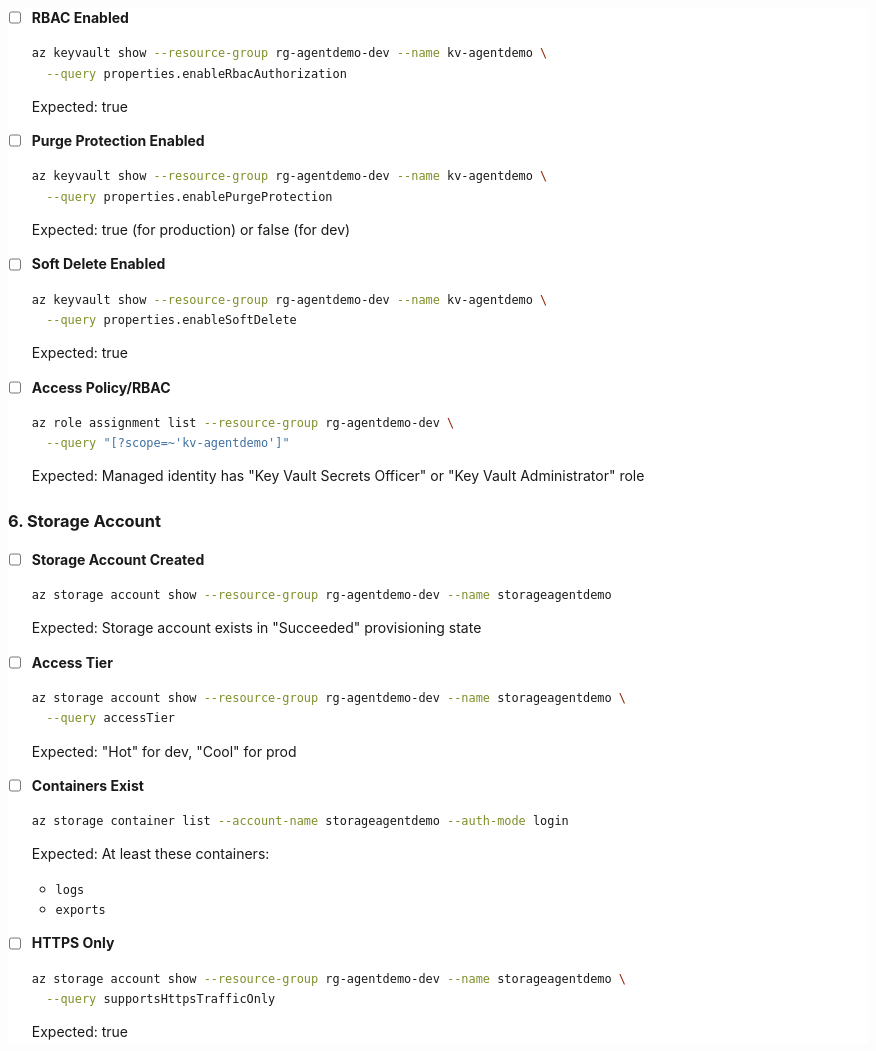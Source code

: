 - [ ] **RBAC Enabled**
  ```bash
  az keyvault show --resource-group rg-agentdemo-dev --name kv-agentdemo \
    --query properties.enableRbacAuthorization
  ```
  Expected: true

- [ ] **Purge Protection Enabled**
  ```bash
  az keyvault show --resource-group rg-agentdemo-dev --name kv-agentdemo \
    --query properties.enablePurgeProtection
  ```
  Expected: true (for production) or false (for dev)

- [ ] **Soft Delete Enabled**
  ```bash
  az keyvault show --resource-group rg-agentdemo-dev --name kv-agentdemo \
    --query properties.enableSoftDelete
  ```
  Expected: true

- [ ] **Access Policy/RBAC**
  ```bash
  az role assignment list --resource-group rg-agentdemo-dev \
    --query "[?scope=~'kv-agentdemo']"
  ```
  Expected: Managed identity has "Key Vault Secrets Officer" or "Key Vault Administrator" role

### 6. Storage Account

- [ ] **Storage Account Created**
  ```bash
  az storage account show --resource-group rg-agentdemo-dev --name storageagentdemo
  ```
  Expected: Storage account exists in "Succeeded" provisioning state

- [ ] **Access Tier**
  ```bash
  az storage account show --resource-group rg-agentdemo-dev --name storageagentdemo \
    --query accessTier
  ```
  Expected: "Hot" for dev, "Cool" for prod

- [ ] **Containers Exist**
  ```bash
  az storage container list --account-name storageagentdemo --auth-mode login
  ```
  Expected: At least these containers:
  - `logs`
  - `exports`

- [ ] **HTTPS Only**
  ```bash
  az storage account show --resource-group rg-agentdemo-dev --name storageagentdemo \
    --query supportsHttpsTrafficOnly
  ```
  Expected: true
